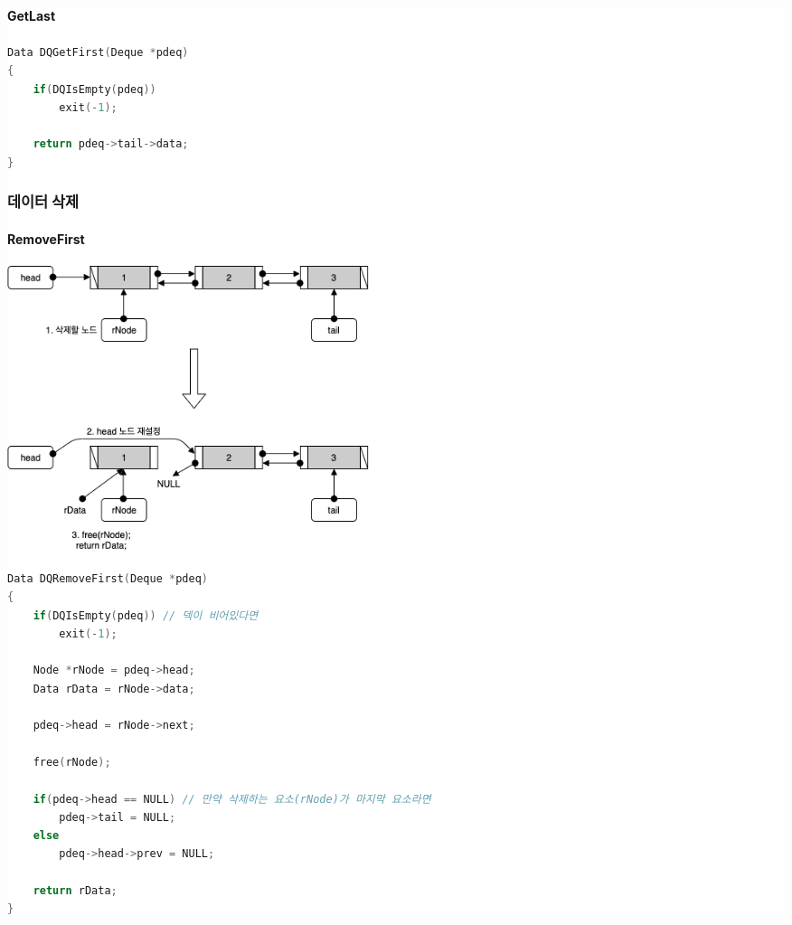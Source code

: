 

#### GetLast

```c
Data DQGetFirst(Deque *pdeq)
{
    if(DQIsEmpty(pdeq))
        exit(-1);

    return pdeq->tail->data;
}
```



### 데이터 삭제



#### RemoveFirst

<img src="image/image-20201115212632012.png" width="400" />

```c
Data DQRemoveFirst(Deque *pdeq)
{
    if(DQIsEmpty(pdeq)) // 덱이 비어있다면
        exit(-1);

    Node *rNode = pdeq->head;
    Data rData = rNode->data;

    pdeq->head = rNode->next;

    free(rNode);

    if(pdeq->head == NULL) // 만약 삭제하는 요소(rNode)가 마지막 요소라면
        pdeq->tail = NULL;
    else
        pdeq->head->prev = NULL;

    return rData;
}
```

